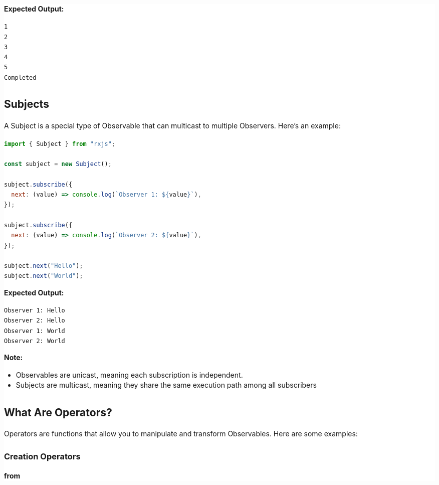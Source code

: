 **Expected Output:**

```
1
2
3
4
5
Completed
```

## Subjects

A Subject is a special type of Observable that can multicast to multiple Observers. Here’s an example:

```javascript
import { Subject } from "rxjs";

const subject = new Subject();

subject.subscribe({
  next: (value) => console.log(`Observer 1: ${value}`),
});

subject.subscribe({
  next: (value) => console.log(`Observer 2: ${value}`),
});

subject.next("Hello");
subject.next("World");
```

**Expected Output:**

```
Observer 1: Hello
Observer 2: Hello
Observer 1: World
Observer 2: World
```

**Note:**

- Observables are unicast, meaning each subscription is independent.
- Subjects are multicast, meaning they share the same execution path among all subscribers

## What Are Operators?

Operators are functions that allow you to manipulate and transform Observables. Here are some examples:

### Creation Operators

**from**
